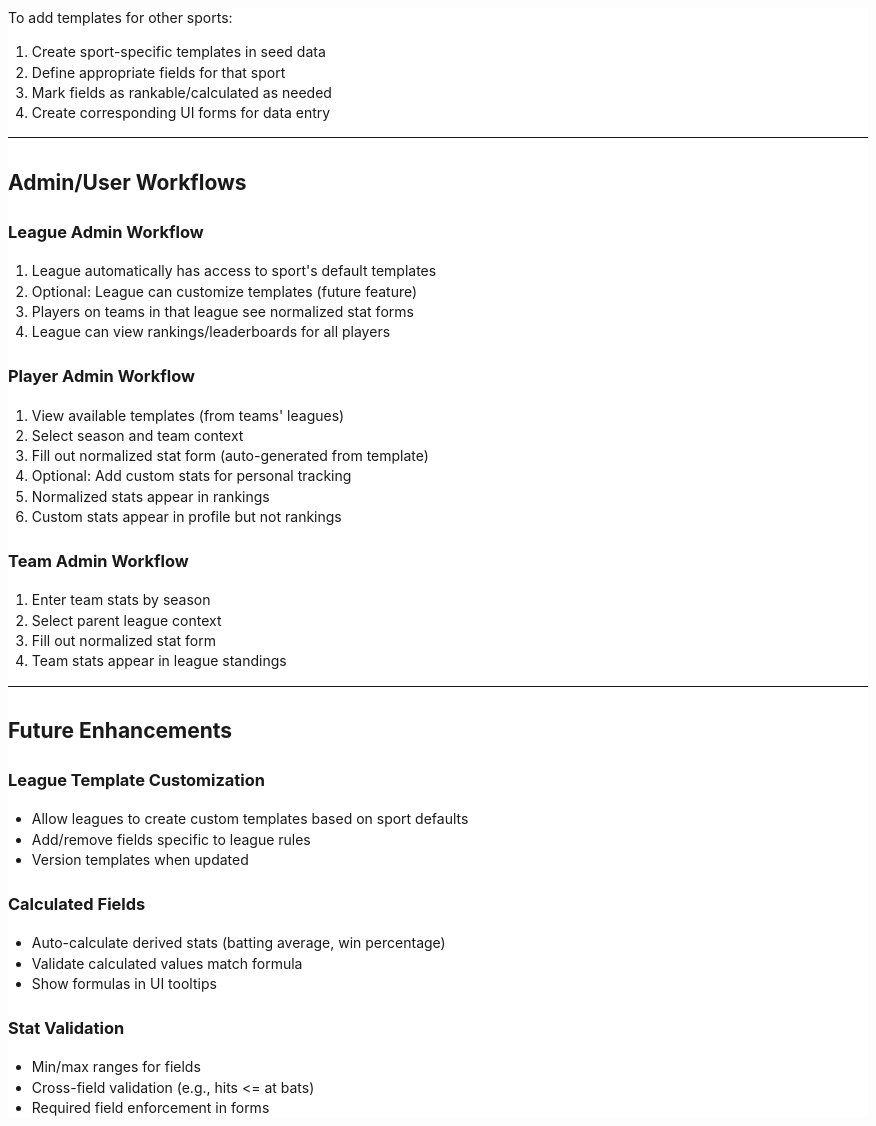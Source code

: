 To add templates for other sports:

1. Create sport-specific templates in seed data
2. Define appropriate fields for that sport
3. Mark fields as rankable/calculated as needed
4. Create corresponding UI forms for data entry

---

## Admin/User Workflows

### League Admin Workflow
1. League automatically has access to sport's default templates
2. Optional: League can customize templates (future feature)
3. Players on teams in that league see normalized stat forms
4. League can view rankings/leaderboards for all players

### Player Admin Workflow
1. View available templates (from teams' leagues)
2. Select season and team context
3. Fill out normalized stat form (auto-generated from template)
4. Optional: Add custom stats for personal tracking
5. Normalized stats appear in rankings
6. Custom stats appear in profile but not rankings

### Team Admin Workflow
1. Enter team stats by season
2. Select parent league context
3. Fill out normalized stat form
4. Team stats appear in league standings

---

## Future Enhancements

### League Template Customization
- Allow leagues to create custom templates based on sport defaults
- Add/remove fields specific to league rules
- Version templates when updated

### Calculated Fields
- Auto-calculate derived stats (batting average, win percentage)
- Validate calculated values match formula
- Show formulas in UI tooltips

### Stat Validation
- Min/max ranges for fields
- Cross-field validation (e.g., hits <= at bats)
- Required field enforcement in forms
